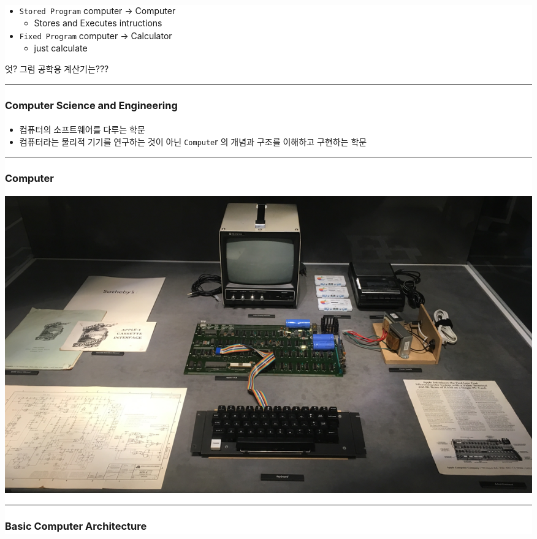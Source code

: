 - `Stored Program` computer -> Computer
	- Stores and Executes intructions
- `Fixed Program` computer -> Calculator
	- just calculate

엇? 그럼 공학용 계산기는???

---
### Computer Science and Engineering
- 컴퓨터의 소프트웨어를 다루는 학문
- 컴퓨터라는 물리적 기기를 연구하는 것이 아닌 `Compute`r 의 개념과 구조를 이해하고 구현하는 학문

---
### Computer
![](../img/wps-se-1-apple1.JPG)

---
### Basic Computer Architecture